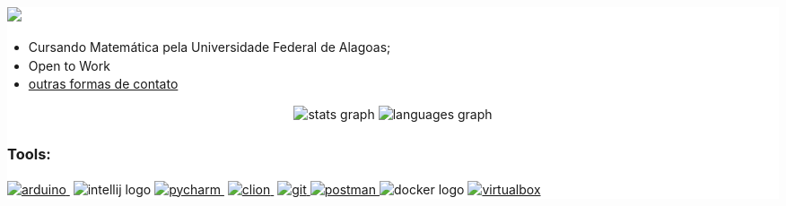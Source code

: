 <img width=100% src="https://capsule-render.vercel.app/api?type=waving&color=00bfbf&height=120&section=header&text=Hello🖖,I'mRogério!&colorAuto=true&fontSize=40"/>

- Cursando Matemática pela Universidade Federal de Alagoas;
- Open to Work
- [outras formas de contato](https://rogerioflh.github.io/)

<div align="center">
  <img src="https://github-readme-stats.vercel.app/api?username=rogerioflh&hide_title=false&hide_rank=false&show_icons=true&include_all_commits=true&count_private=true&disable_animations=false&theme=dark&locale=en&hide_border=false&order=1" height="150" alt="stats graph"  />
  <img src="https://github-readme-stats.vercel.app/api/top-langs?username=rogerioflh&locale=en&hide_title=false&layout=compact&card_width=320&langs_count=5&theme=dark&hide_border=false&order=2" height="150" alt="languages graph"  />
</div>

###
  
</p>

<h3 align="left">Tools:</h3>

<p align="left">
  <a href="https://www.arduino.cc/" target="_blank" rel="noreferrer"> <img src="https://cdn.worldvectorlogo.com/logos/arduino-1.svg" alt="arduino" width="40" height="40"/> </a>
  <img src="https://cdn.jsdelivr.net/gh/devicons/devicon/icons/intellij/intellij-original.svg" height="40" alt="intellij logo"  />
  <a href="https://www.jetbrains.com/" target="_blank" rel="noreferrer"> <img src="https://www.svgrepo.com/show/354237/pycharm.svg" alt="pycharm" width="40" height="40"/> </a>
  <a href="https://www.jetbrains.com/" target="_blank" rel="noreferrer"> <img src="https://static-00.iconduck.com/assets.00/jb-clion-icon-512x512-uxqueob8.png" alt="clion" width="40" height="40"/> </a>
  <a href="https://git-scm.com/" target="_blank" rel="noreferrer"> <img src="https://www.vectorlogo.zone/logos/git-scm/git-scm-icon.svg" alt="git" width="40" height="40"/> </a>
  <a href="https://postman.com" target="_blank" rel="noreferrer"> <img src="https://www.vectorlogo.zone/logos/getpostman/getpostman-icon.svg" alt="postman" width="40" height="40"/> </a>
  <img src="https://cdn.jsdelivr.net/gh/devicons/devicon/icons/docker/docker-original.svg" height="40" alt="docker logo"  />
  <a href="https://www.virtualbox.org/" target="_blank" rel="noreferrer"> <img src="https://upload.wikimedia.org/wikipedia/commons/d/d5/Virtualbox_logo.png" alt="virtualbox" width="40" height="40"/> </a>
</p>

<div>
